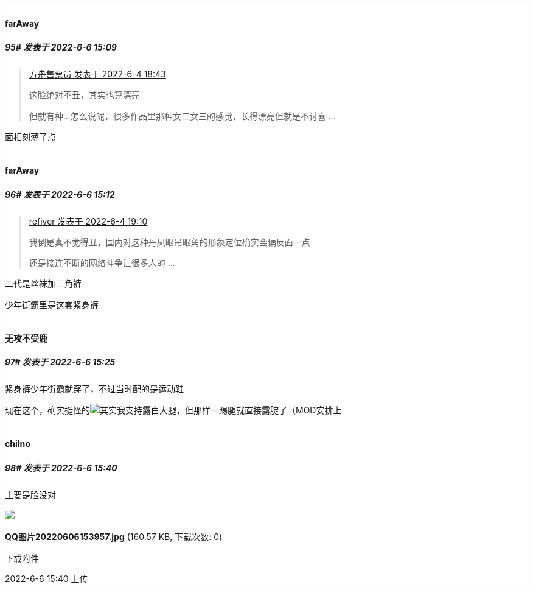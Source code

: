 

*****

####  farAway  
##### 95#       发表于 2022-6-6 15:09

<blockquote><a href="httphttps://bbs.saraba1st.com/2b/forum.php?mod=redirect&amp;goto=findpost&amp;pid=56122531&amp;ptid=2073356" target="_blank">方舟售票员 发表于 2022-6-4 18:43</a>

这脸绝对不丑，其实也算漂亮

但就有种...怎么说呢，很多作品里那种女二女三的感觉，长得漂亮但就是不讨喜 ...</blockquote>
面相刻薄了点



*****

####  farAway  
##### 96#       发表于 2022-6-6 15:12

<blockquote><a href="httphttps://bbs.saraba1st.com/2b/forum.php?mod=redirect&amp;goto=findpost&amp;pid=56122807&amp;ptid=2073356" target="_blank">refiver 发表于 2022-6-4 19:10</a>

我倒是真不觉得丑，国内对这种丹凤眼吊眼角的形象定位确实会偏反面一点

还是接连不断的网络斗争让很多人的 ...</blockquote>
二代是丝袜加三角裤

少年街霸里是这套紧身裤



*****

####  无攻不受鹿  
##### 97#       发表于 2022-6-6 15:25

紧身裤少年街霸就穿了，不过当时配的是运动鞋

现在这个，确实挺怪的<img src="https://static.saraba1st.com/image/smiley/face2017/067.png" referrerpolicy="no-referrer">其实我支持露白大腿，但那样一踢腿就直接露腚了（MOD安排上



*****

####  chilno  
##### 98#       发表于 2022-6-6 15:40

主要是脸没对

<img src="https://img.saraba1st.com/forum/202206/06/154014qf76r59tw5w5p89l.jpg" referrerpolicy="no-referrer">

<strong>QQ图片20220606153957.jpg</strong> (160.57 KB, 下载次数: 0)

下载附件

2022-6-6 15:40 上传
